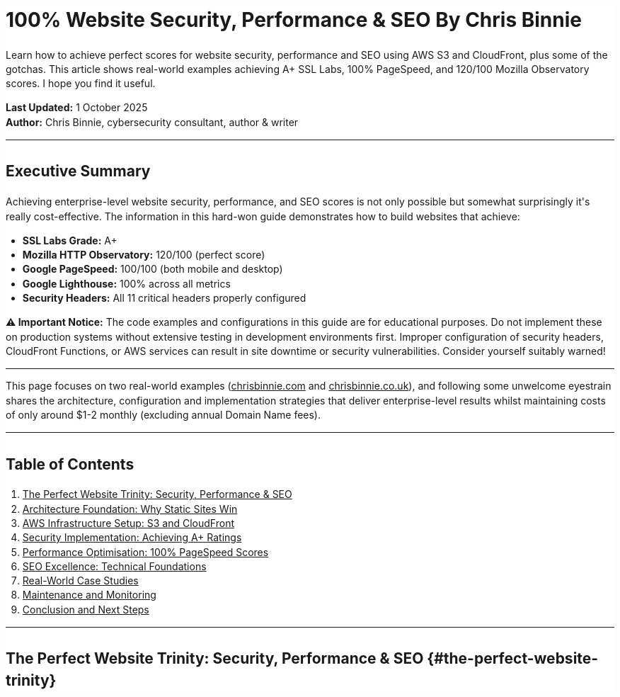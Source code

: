 # 100% Website Security, Performance & SEO By Chris Binnie

Learn how to achieve perfect scores for website security, performance and SEO using AWS S3 and CloudFront, plus some of the gotchas. This article shows real-world examples achieving A+ SSL Labs, 100% PageSpeed, and 120/100 Mozilla Observatory scores. I hope you find it useful.

**Last Updated:** 1 October 2025  
**Author:** Chris Binnie, cybersecurity consultant, author & writer

---

## Executive Summary

Achieving enterprise-level website security, performance, and SEO scores is not only possible but somewhat surprisingly it's really cost-effective. The information in this hard-won guide demonstrates how to build websites that achieve:

- **SSL Labs Grade:** A+
- **Mozilla HTTP Observatory:** 120/100 (perfect score)
- **Google PageSpeed:** 100/100 (both mobile and desktop)
- **Google Lighthouse:** 100% across all metrics
- **Security Headers:** All 11 critical headers properly configured

**⚠️ Important Notice:** The code examples and configurations in this guide are for educational purposes. Do not implement these on production systems without extensive testing in development environments first. Improper configuration of security headers, CloudFront Functions, or AWS services can result in site downtime or security vulnerabilities. Consider yourself suitably warned!

---

This page focuses on two real-world examples ([chrisbinnie.com](https://www.chrisbinnie.com) and [chrisbinnie.co.uk](https://www.chrisbinnie.co.uk)), and following some unwelcome eyestrain shares the architecture, configuration and implementation strategies that deliver enterprise-level results whilst maintaining costs of only around $1-2 monthly (excluding annual Domain Name fees).

---

## Table of Contents

1. [The Perfect Website Trinity: Security, Performance & SEO](#the-perfect-website-trinity)
2. [Architecture Foundation: Why Static Sites Win](#architecture-foundation)
3. [AWS Infrastructure Setup: S3 and CloudFront](#aws-infrastructure-setup)
4. [Security Implementation: Achieving A+ Ratings](#security-implementation)
5. [Performance Optimisation: 100% PageSpeed Scores](#performance-optimisation)
6. [SEO Excellence: Technical Foundations](#seo-excellence)
7. [Real-World Case Studies](#real-world-case-studies)
8. [Maintenance and Monitoring](#maintenance-and-monitoring)
9. [Conclusion and Next Steps](#conclusion)

---

## The Perfect Website Trinity: Security, Performance & SEO {#the-perfect-website-trinity}
